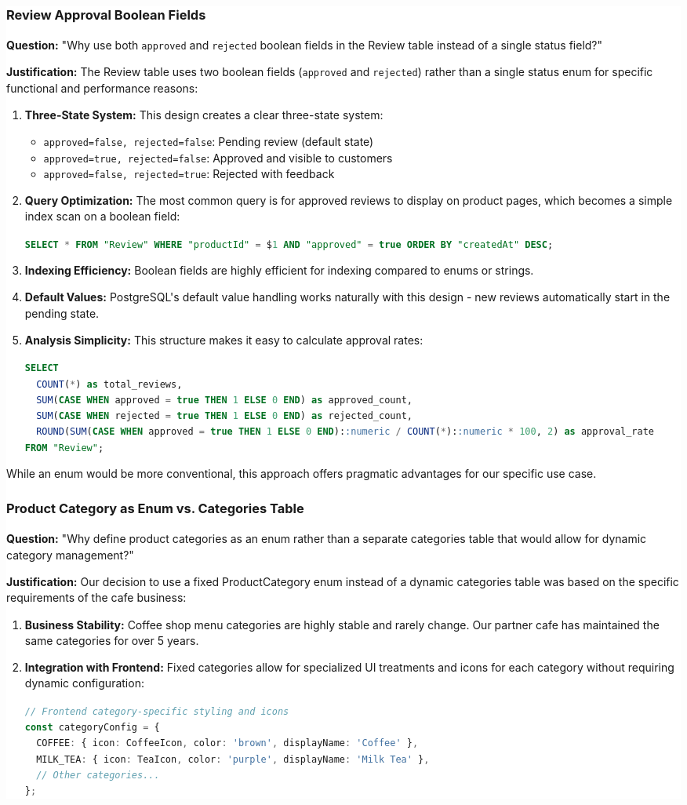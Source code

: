 ### Review Approval Boolean Fields

**Question:** "Why use both `approved` and `rejected` boolean fields in the Review table instead of a single status field?"

**Justification:**
The Review table uses two boolean fields (`approved` and `rejected`) rather than a single status enum for specific functional and performance reasons:

1. **Three-State System:** This design creates a clear three-state system:
   - `approved=false, rejected=false`: Pending review (default state)
   - `approved=true, rejected=false`: Approved and visible to customers
   - `approved=false, rejected=true`: Rejected with feedback

2. **Query Optimization:** The most common query is for approved reviews to display on product pages, which becomes a simple index scan on a boolean field:
   ```sql
   SELECT * FROM "Review" WHERE "productId" = $1 AND "approved" = true ORDER BY "createdAt" DESC;
   ```

3. **Indexing Efficiency:** Boolean fields are highly efficient for indexing compared to enums or strings.

4. **Default Values:** PostgreSQL's default value handling works naturally with this design - new reviews automatically start in the pending state.

5. **Analysis Simplicity:** This structure makes it easy to calculate approval rates:
   ```sql
   SELECT 
     COUNT(*) as total_reviews,
     SUM(CASE WHEN approved = true THEN 1 ELSE 0 END) as approved_count,
     SUM(CASE WHEN rejected = true THEN 1 ELSE 0 END) as rejected_count,
     ROUND(SUM(CASE WHEN approved = true THEN 1 ELSE 0 END)::numeric / COUNT(*)::numeric * 100, 2) as approval_rate
   FROM "Review";
   ```

While an enum would be more conventional, this approach offers pragmatic advantages for our specific use case.

### Product Category as Enum vs. Categories Table

**Question:** "Why define product categories as an enum rather than a separate categories table that would allow for dynamic category management?"

**Justification:**
Our decision to use a fixed ProductCategory enum instead of a dynamic categories table was based on the specific requirements of the cafe business:

1. **Business Stability:** Coffee shop menu categories are highly stable and rarely change. Our partner cafe has maintained the same categories for over 5 years.

2. **Integration with Frontend:** Fixed categories allow for specialized UI treatments and icons for each category without requiring dynamic configuration:
   ```typescript
   // Frontend category-specific styling and icons
   const categoryConfig = {
     COFFEE: { icon: CoffeeIcon, color: 'brown', displayName: 'Coffee' },
     MILK_TEA: { icon: TeaIcon, color: 'purple', displayName: 'Milk Tea' },
     // Other categories...
   };
   ```
